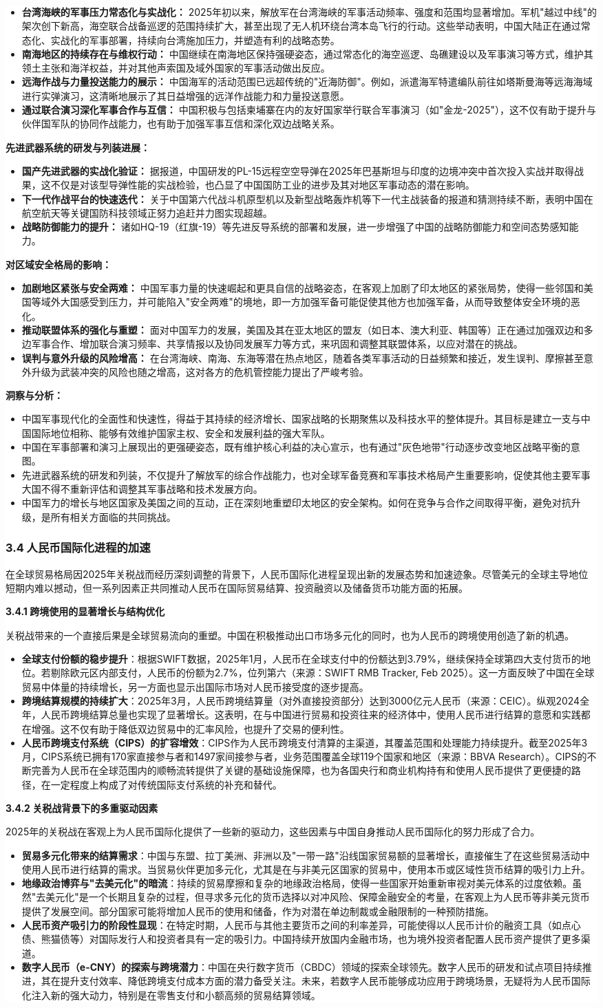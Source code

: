 *   **台湾海峡的军事压力常态化与实战化：** 2025年初以来，解放军在台湾海峡的军事活动频率、强度和范围均显著增加。军机"越过中线"的架次创下新高，海空联合战备巡逻的范围持续扩大，甚至出现了无人机环绕台湾本岛飞行的行动。这些举动表明，中国大陆正在通过常态化、实战化的军事部署，持续向台湾施加压力，并塑造有利的战略态势。
*   **南海地区的持续存在与维权行动：** 中国继续在南海地区保持强硬姿态，通过常态化的海空巡逻、岛礁建设以及军事演习等方式，维护其领土主张和海洋权益，并对其他声索国及域外国家的军事活动做出反应。
*   **远海作战与力量投送能力的展示：** 中国海军的活动范围已远超传统的"近海防御"。例如，派遣海军特遣编队前往如塔斯曼海等远海海域进行实弹演习，这清晰地展示了其日益增强的远洋作战能力和力量投送意愿。
*   **通过联合演习深化军事合作与互信：** 中国积极与包括柬埔寨在内的友好国家举行联合军事演习（如"金龙-2025"），这不仅有助于提升与伙伴国军队的协同作战能力，也有助于加强军事互信和深化双边战略关系。

**先进武器系统的研发与列装进展：**

*   **国产先进武器的实战化验证：** 据报道，中国研发的PL-15远程空空导弹在2025年巴基斯坦与印度的边境冲突中首次投入实战并取得战果，这不仅是对该型导弹性能的实战检验，也凸显了中国国防工业的进步及其对地区军事动态的潜在影响。
*   **下一代作战平台的快速迭代：** 关于中国第六代战斗机原型机以及新型战略轰炸机等下一代主战装备的报道和猜测持续不断，表明中国在航空航天等关键国防科技领域正努力追赶并力图实现超越。
*   **战略防御能力的提升：** 诸如HQ-19（红旗-19）等先进反导系统的部署和发展，进一步增强了中国的战略防御能力和空间态势感知能力。

**对区域安全格局的影响：**

*   **加剧地区紧张与安全两难：** 中国军事力量的快速崛起和更具自信的战略姿态，在客观上加剧了印太地区的紧张局势，使得一些邻国和美国等域外大国感受到压力，并可能陷入"安全两难"的境地，即一方加强军备可能促使其他方也加强军备，从而导致整体安全环境的恶化。
*   **推动联盟体系的强化与重塑：** 面对中国军力的发展，美国及其在亚太地区的盟友（如日本、澳大利亚、韩国等）正在通过加强双边和多边军事合作、增加联合演习频率、共享情报以及协同发展军力等方式，来巩固和调整其联盟体系，以应对潜在的挑战。
*   **误判与意外升级的风险增高：** 在台湾海峡、南海、东海等潜在热点地区，随着各类军事活动的日益频繁和接近，发生误判、摩擦甚至意外升级为武装冲突的风险也随之增高，这对各方的危机管控能力提出了严峻考验。

**洞察与分析：**

*   中国军事现代化的全面性和快速性，得益于其持续的经济增长、国家战略的长期聚焦以及科技水平的整体提升。其目标是建立一支与中国国际地位相称、能够有效维护国家主权、安全和发展利益的强大军队。
*   中国在军事部署和演习上展现出的更强硬姿态，既有维护核心利益的决心宣示，也有通过"灰色地带"行动逐步改变地区战略平衡的意图。
*   先进武器系统的研发和列装，不仅提升了解放军的综合作战能力，也对全球军备竞赛和军事技术格局产生重要影响，促使其他主要军事大国不得不重新评估和调整其军事战略和技术发展方向。
*   中国军力的增长与地区国家及美国之间的互动，正在深刻地重塑印太地区的安全架构。如何在竞争与合作之间取得平衡，避免对抗升级，是所有相关方面临的共同挑战。

### 3.4 人民币国际化进程的加速

在全球贸易格局因2025年关税战而经历深刻调整的背景下，人民币国际化进程呈现出新的发展态势和加速迹象。尽管美元的全球主导地位短期内难以撼动，但一系列因素正共同推动人民币在国际贸易结算、投资融资以及储备货币功能方面的拓展。

**3.4.1 跨境使用的显著增长与结构优化**

关税战带来的一个直接后果是全球贸易流向的重塑。中国在积极推动出口市场多元化的同时，也为人民币的跨境使用创造了新的机遇。

*   **全球支付份额的稳步提升**：根据SWIFT数据，2025年1月，人民币在全球支付中的份额达到3.79%，继续保持全球第四大支付货币的地位。若剔除欧元区内部支付，人民币的份额为2.7%，位列第六（来源：SWIFT RMB Tracker, Feb 2025）。这一方面反映了中国在全球贸易中体量的持续增长，另一方面也显示出国际市场对人民币接受度的逐步提高。
*   **跨境结算规模的持续扩大**：2025年3月，人民币跨境结算量（对外直接投资部分）达到3000亿元人民币（来源：CEIC）。纵观2024全年，人民币跨境结算总量也实现了显著增长。这表明，在与中国进行贸易和投资往来的经济体中，使用人民币进行结算的意愿和实践都在增强。这不仅有助于降低双边贸易中的汇率风险，也提升了交易的便利性。
*   **人民币跨境支付系统（CIPS）的扩容增效**：CIPS作为人民币跨境支付清算的主渠道，其覆盖范围和处理能力持续提升。截至2025年3月，CIPS系统已拥有170家直接参与者和1497家间接参与者，业务范围覆盖全球119个国家和地区（来源：BBVA Research）。CIPS的不断完善为人民币在全球范围内的顺畅流转提供了关键的基础设施保障，也为各国央行和商业机构持有和使用人民币提供了更便捷的路径，在一定程度上构成了对传统国际支付系统的补充和替代。

**3.4.2 关税战背景下的多重驱动因素**

2025年的关税战在客观上为人民币国际化提供了一些新的驱动力，这些因素与中国自身推动人民币国际化的努力形成了合力。

*   **贸易多元化带来的结算需求**：中国与东盟、拉丁美洲、非洲以及"一带一路"沿线国家贸易额的显著增长，直接催生了在这些贸易活动中使用人民币进行结算的需求。当贸易伙伴更加多元化，尤其是在与非美元区国家的贸易中，使用本币或区域性货币结算的吸引力上升。
*   **地缘政治博弈与"去美元化"的暗流**：持续的贸易摩擦和复杂的地缘政治格局，使得一些国家开始重新审视对美元体系的过度依赖。虽然"去美元化"是一个长期且复杂的过程，但寻求多元化的货币选择以对冲风险、保障金融安全的考量，在客观上为人民币等非美元货币提供了发展空间。部分国家可能将增加人民币的使用和储备，作为对潜在单边制裁或金融限制的一种预防措施。
*   **人民币资产吸引力的阶段性显现**：在特定时期，人民币与其他主要货币之间的利率差异，可能使得以人民币计价的融资工具（如点心债、熊猫债等）对国际发行人和投资者具有一定的吸引力。中国持续开放国内金融市场，也为境外投资者配置人民币资产提供了更多渠道。
*   **数字人民币（e-CNY）的探索与跨境潜力**：中国在央行数字货币（CBDC）领域的探索全球领先。数字人民币的研发和试点项目持续推进，其在提升支付效率、降低跨境支付成本方面的潜力备受关注。未来，若数字人民币能够成功应用于跨境场景，无疑将为人民币国际化注入新的强大动力，特别是在零售支付和小额高频的贸易结算领域。
